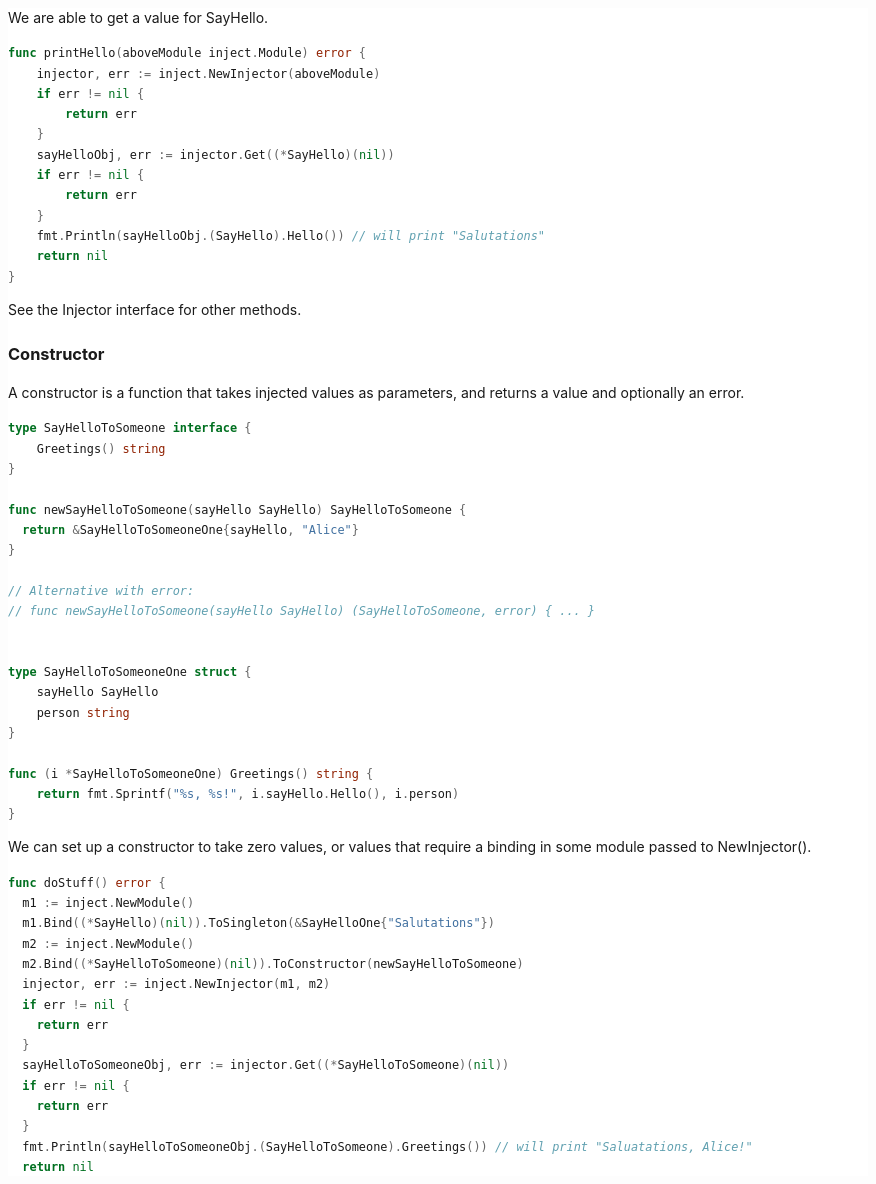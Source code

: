 We are able to get a value for SayHello.

```go
func printHello(aboveModule inject.Module) error {
	injector, err := inject.NewInjector(aboveModule)
	if err != nil {
		return err
	}
	sayHelloObj, err := injector.Get((*SayHello)(nil))
	if err != nil {
		return err
	}
	fmt.Println(sayHelloObj.(SayHello).Hello()) // will print "Salutations"
	return nil
}
```

See the Injector interface for other methods.

### Constructor

A constructor is a function that takes injected values as parameters, and
returns a value and optionally an error.

```go
type SayHelloToSomeone interface {
	Greetings() string
}

func newSayHelloToSomeone(sayHello SayHello) SayHelloToSomeone {
  return &SayHelloToSomeoneOne{sayHello, "Alice"}
}

// Alternative with error:
// func newSayHelloToSomeone(sayHello SayHello) (SayHelloToSomeone, error) { ... }


type SayHelloToSomeoneOne struct {
	sayHello SayHello
	person string
}

func (i *SayHelloToSomeoneOne) Greetings() string {
	return fmt.Sprintf("%s, %s!", i.sayHello.Hello(), i.person)
}
```

We can set up a constructor to take zero values, or values that require a
binding in some module passed to NewInjector().

```go
func doStuff() error {
  m1 := inject.NewModule()
  m1.Bind((*SayHello)(nil)).ToSingleton(&SayHelloOne{"Salutations"})
  m2 := inject.NewModule()
  m2.Bind((*SayHelloToSomeone)(nil)).ToConstructor(newSayHelloToSomeone)
  injector, err := inject.NewInjector(m1, m2)
  if err != nil {
    return err
  }
  sayHelloToSomeoneObj, err := injector.Get((*SayHelloToSomeone)(nil))
  if err != nil {
    return err
  }
  fmt.Println(sayHelloToSomeoneObj.(SayHelloToSomeone).Greetings()) // will print "Saluatations, Alice!"
  return nil
```